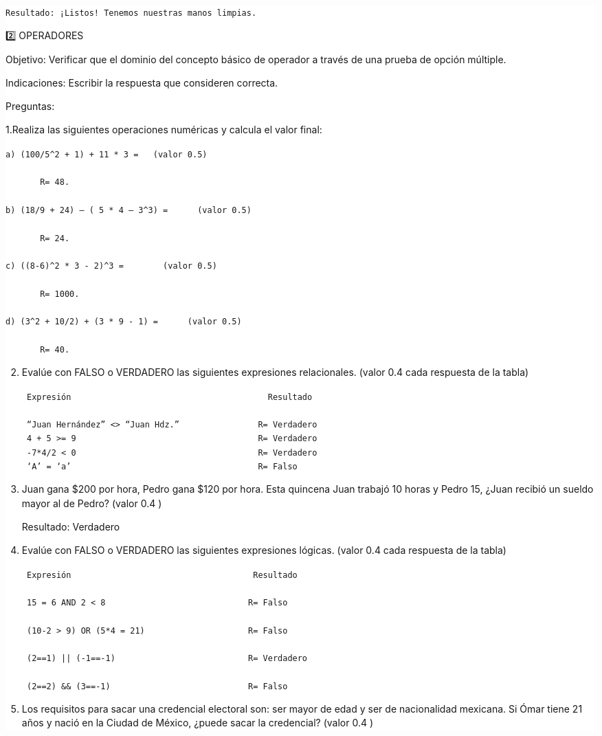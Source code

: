     Resultado: ¡Listos! Tenemos nuestras manos limpias.


2️⃣ OPERADORES

Objetivo: Verificar que el dominio del concepto básico de operador a través de una prueba de opción múltiple.

Indicaciones: Escribir la respuesta que consideren correcta.

Preguntas:

1.Realiza las siguientes operaciones numéricas y calcula el valor final:

    a) (100/5^2 + 1) + 11 * 3 =   (valor 0.5)
   
           R= 48.

    b) (18/9 + 24) – ( 5 * 4 – 3^3) =      (valor 0.5)
   
           R= 24.

    c) ((8-6)^2 * 3 - 2)^3 =        (valor 0.5)

           R= 1000.

    d) (3^2 + 10/2) + (3 * 9 - 1) =      (valor 0.5)

           R= 40.

2. Evalúe con FALSO o VERDADERO las siguientes expresiones relacionales. (valor 0.4 cada respuesta de la tabla)

        Expresión                                        Resultado

        “Juan Hernández” <> “Juan Hdz.”                R= Verdadero
        4 + 5 >= 9                                     R= Verdadero
        -7*4/2 < 0                                     R= Verdadero
        ‘A’ = ‘a’                                      R= Falso


3. Juan gana $200 por hora, Pedro gana $120 por hora. Esta quincena Juan trabajó 10 horas y Pedro 15, ¿Juan recibió un sueldo mayor al de Pedro?
(valor 0.4 )

    Resultado: Verdadero 

4. Evalúe con FALSO o VERDADERO las siguientes expresiones lógicas. (valor 0.4 cada respuesta de la tabla)

        Expresión                                     Resultado

        15 = 6 AND 2 < 8                             R= Falso

        (10-2 > 9) OR (5*4 = 21)                     R= Falso

        (2==1) || (-1==-1)                           R= Verdadero

        (2==2) && (3==-1)                            R= Falso


5. Los requisitos para sacar una credencial electoral son: ser mayor de edad y ser de  nacionalidad mexicana. Si Ómar tiene 21 años y nació en la Ciudad de México, ¿puede
sacar la credencial? (valor 0.4 )

